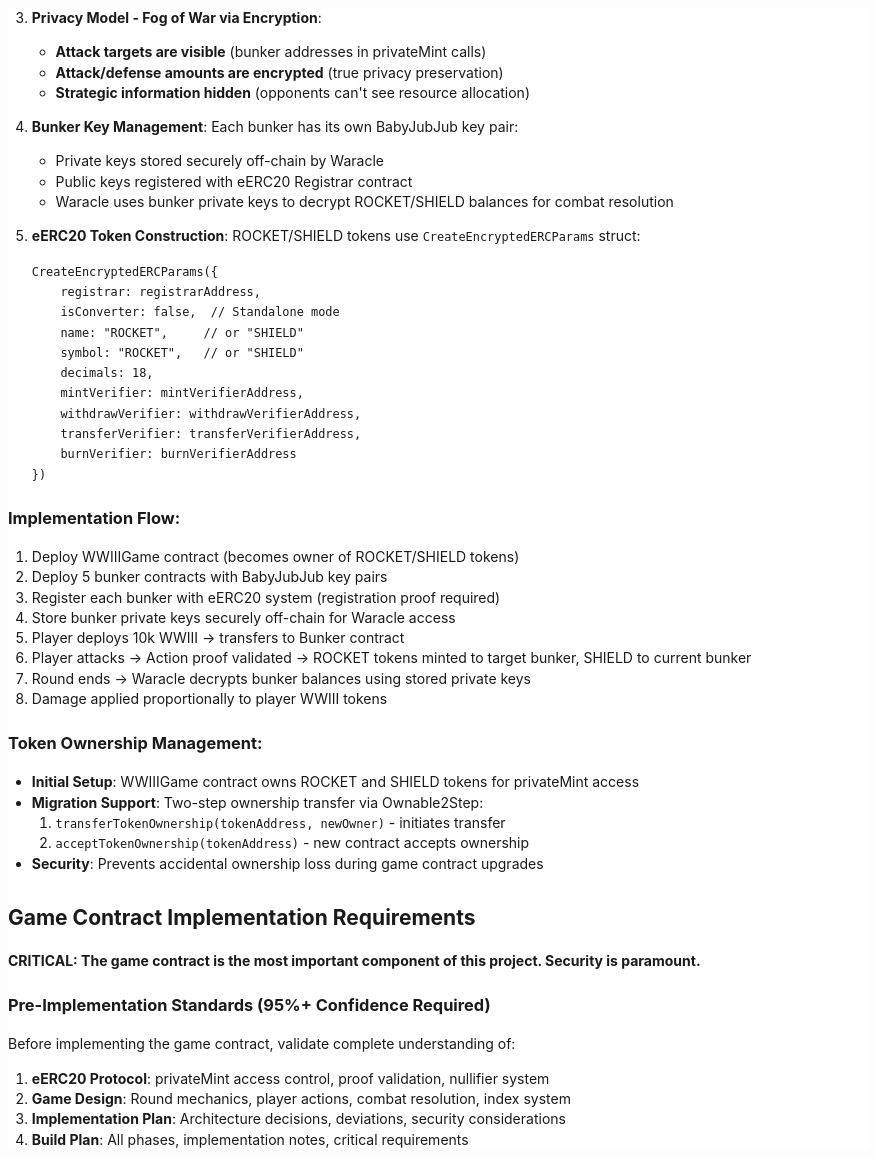 3. **Privacy Model - Fog of War via Encryption**: 
   - **Attack targets are visible** (bunker addresses in privateMint calls)
   - **Attack/defense amounts are encrypted** (true privacy preservation)
   - **Strategic information hidden** (opponents can't see resource allocation)

4. **Bunker Key Management**: Each bunker has its own BabyJubJub key pair:
   - Private keys stored securely off-chain by Waracle
   - Public keys registered with eERC20 Registrar contract
   - Waracle uses bunker private keys to decrypt ROCKET/SHIELD balances for combat resolution

5. **eERC20 Token Construction**: ROCKET/SHIELD tokens use `CreateEncryptedERCParams` struct:
   ```solidity
   CreateEncryptedERCParams({
       registrar: registrarAddress,
       isConverter: false,  // Standalone mode
       name: "ROCKET",     // or "SHIELD"
       symbol: "ROCKET",   // or "SHIELD"
       decimals: 18,
       mintVerifier: mintVerifierAddress,
       withdrawVerifier: withdrawVerifierAddress,
       transferVerifier: transferVerifierAddress,
       burnVerifier: burnVerifierAddress
   })
   ```

### Implementation Flow:
1. Deploy WWIIIGame contract (becomes owner of ROCKET/SHIELD tokens)
2. Deploy 5 bunker contracts with BabyJubJub key pairs
3. Register each bunker with eERC20 system (registration proof required)  
4. Store bunker private keys securely off-chain for Waracle access
5. Player deploys 10k WWIII → transfers to Bunker contract
6. Player attacks → Action proof validated → ROCKET tokens minted to target bunker, SHIELD to current bunker
7. Round ends → Waracle decrypts bunker balances using stored private keys
8. Damage applied proportionally to player WWIII tokens

### Token Ownership Management:
- **Initial Setup**: WWIIIGame contract owns ROCKET and SHIELD tokens for privateMint access
- **Migration Support**: Two-step ownership transfer via Ownable2Step:
  1. `transferTokenOwnership(tokenAddress, newOwner)` - initiates transfer
  2. `acceptTokenOwnership(tokenAddress)` - new contract accepts ownership
- **Security**: Prevents accidental ownership loss during game contract upgrades

## Game Contract Implementation Requirements

**CRITICAL: The game contract is the most important component of this project. Security is paramount.**

### Pre-Implementation Standards (95%+ Confidence Required)

Before implementing the game contract, validate complete understanding of:
1. **eERC20 Protocol**: privateMint access control, proof validation, nullifier system
2. **Game Design**: Round mechanics, player actions, combat resolution, index system
3. **Implementation Plan**: Architecture decisions, deviations, security considerations  
4. **Build Plan**: All phases, implementation notes, critical requirements
